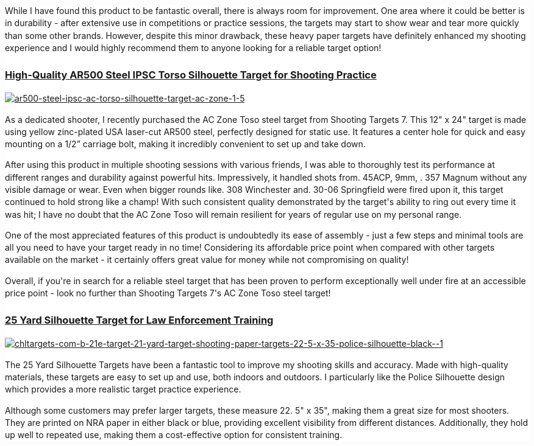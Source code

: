 While I have found this product to be fantastic overall, there is always room for improvement. One area where it could be better is in durability - after extensive use in competitions or practice sessions, the targets may start to show wear and tear more quickly than some other brands. However, despite this minor drawback, these heavy paper targets have definitely enhanced my shooting experience and I would highly recommend them to anyone looking for a reliable target option!

### [High-Quality AR500 Steel IPSC Torso Silhouette Target for Shooting Practice](https://serp.ly/@universityofguns/amazon/ipsc-targets?utm_source=universityofguns&utm_medium=website&utm_campaign=universityofguns.com&utm_content=ipsc-targets&utm_term=high-quality-ar500-steel-ipsc-torso-silhouette-target-for-shooting-practice)

<div class="image"><a href="https://serp.ly/@universityofguns/amazon/ipsc-targets?utm_source=universityofguns&utm_medium=website&utm_campaign=universityofguns.com&utm_content=ipsc-targets&utm_term=ar500-steel-ipsc-ac-torso-silhouette-target-ac-zone-1-5"><img alt="ar500-steel-ipsc-ac-torso-silhouette-target-ac-zone-1-5" src="https://imagedelivery.net/vy2bglCGN6hEeWOnSe2c7A/ar500-steel-ipsc-ac-torso-silhouette-target-ac-zone-1-5/public"/></a></div>

As a dedicated shooter, I recently purchased the AC Zone Toso steel target from Shooting Targets 7. This 12" x 24" target is made using yellow zinc-plated USA laser-cut AR500 steel, perfectly designed for static use. It features a center hole for quick and easy mounting on a 1/2” carriage bolt, making it incredibly convenient to set up and take down.

After using this product in multiple shooting sessions with various friends, I was able to thoroughly test its performance at different ranges and durability against powerful hits. Impressively, it handled shots from. 45ACP, 9mm, . 357 Magnum without any visible damage or wear. Even when bigger rounds like. 308 Winchester and. 30-06 Springfield were fired upon it, this target continued to hold strong like a champ! With such consistent quality demonstrated by the target's ability to ring out every time it was hit; I have no doubt that the AC Zone Toso will remain resilient for years of regular use on my personal range.

One of the most appreciated features of this product is undoubtedly its ease of assembly - just a few steps and minimal tools are all you need to have your target ready in no time! Considering its affordable price point when compared with other targets available on the market - it certainly offers great value for money while not compromising on quality!

Overall, if you're in search for a reliable steel target that has been proven to perform exceptionally well under fire at an accessible price point - look no further than Shooting Targets 7's AC Zone Toso steel target!

### [25 Yard Silhouette Target for Law Enforcement Training](https://serp.ly/@universityofguns/amazon/ipsc-targets?utm_source=universityofguns&utm_medium=website&utm_campaign=universityofguns.com&utm_content=ipsc-targets&utm_term=25-yard-silhouette-target-for-law-enforcement-training)

<div class="image"><a href="https://serp.ly/@universityofguns/amazon/ipsc-targets?utm_source=universityofguns&utm_medium=website&utm_campaign=universityofguns.com&utm_content=ipsc-targets&utm_term=chltargets-com-b-21e-target-21-yard-target-shooting-paper-targets-22-5-x-35-police-silhouette-black-1"><img alt="chltargets-com-b-21e-target-21-yard-target-shooting-paper-targets-22-5-x-35-police-silhouette-black--1" src="https://imagedelivery.net/vy2bglCGN6hEeWOnSe2c7A/chltargets-com-b-21e-target-21-yard-target-shooting-paper-targets-22-5-x-35-police-silhouette-black--1/public"/></a></div>

The 25 Yard Silhouette Targets have been a fantastic tool to improve my shooting skills and accuracy. Made with high-quality materials, these targets are easy to set up and use, both indoors and outdoors. I particularly like the Police Silhouette design which provides a more realistic target practice experience.

Although some customers may prefer larger targets, these measure 22. 5" x 35", making them a great size for most shooters. They are printed on NRA paper in either black or blue, providing excellent visibility from different distances. Additionally, they hold up well to repeated use, making them a cost-effective option for consistent training.
